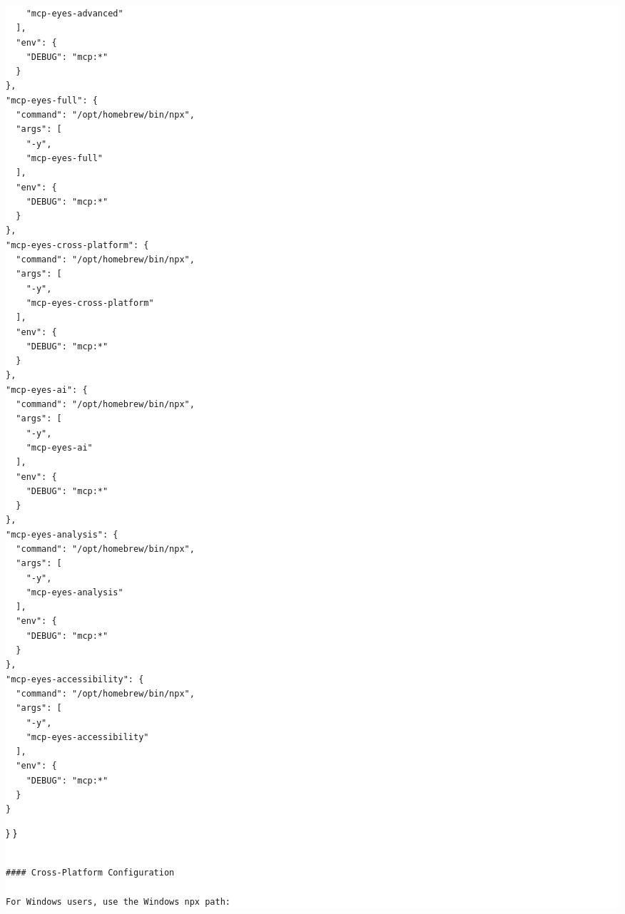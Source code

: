         "mcp-eyes-advanced"
      ],
      "env": {
        "DEBUG": "mcp:*"
      }
    },
    "mcp-eyes-full": {
      "command": "/opt/homebrew/bin/npx",
      "args": [
        "-y",
        "mcp-eyes-full"
      ],
      "env": {
        "DEBUG": "mcp:*"
      }
    },
    "mcp-eyes-cross-platform": {
      "command": "/opt/homebrew/bin/npx",
      "args": [
        "-y",
        "mcp-eyes-cross-platform"
      ],
      "env": {
        "DEBUG": "mcp:*"
      }
    },
    "mcp-eyes-ai": {
      "command": "/opt/homebrew/bin/npx",
      "args": [
        "-y",
        "mcp-eyes-ai"
      ],
      "env": {
        "DEBUG": "mcp:*"
      }
    },
    "mcp-eyes-analysis": {
      "command": "/opt/homebrew/bin/npx",
      "args": [
        "-y",
        "mcp-eyes-analysis"
      ],
      "env": {
        "DEBUG": "mcp:*"
      }
    },
    "mcp-eyes-accessibility": {
      "command": "/opt/homebrew/bin/npx",
      "args": [
        "-y",
        "mcp-eyes-accessibility"
      ],
      "env": {
        "DEBUG": "mcp:*"
      }
    }
  }
}
```

#### Cross-Platform Configuration

For Windows users, use the Windows npx path:

```
